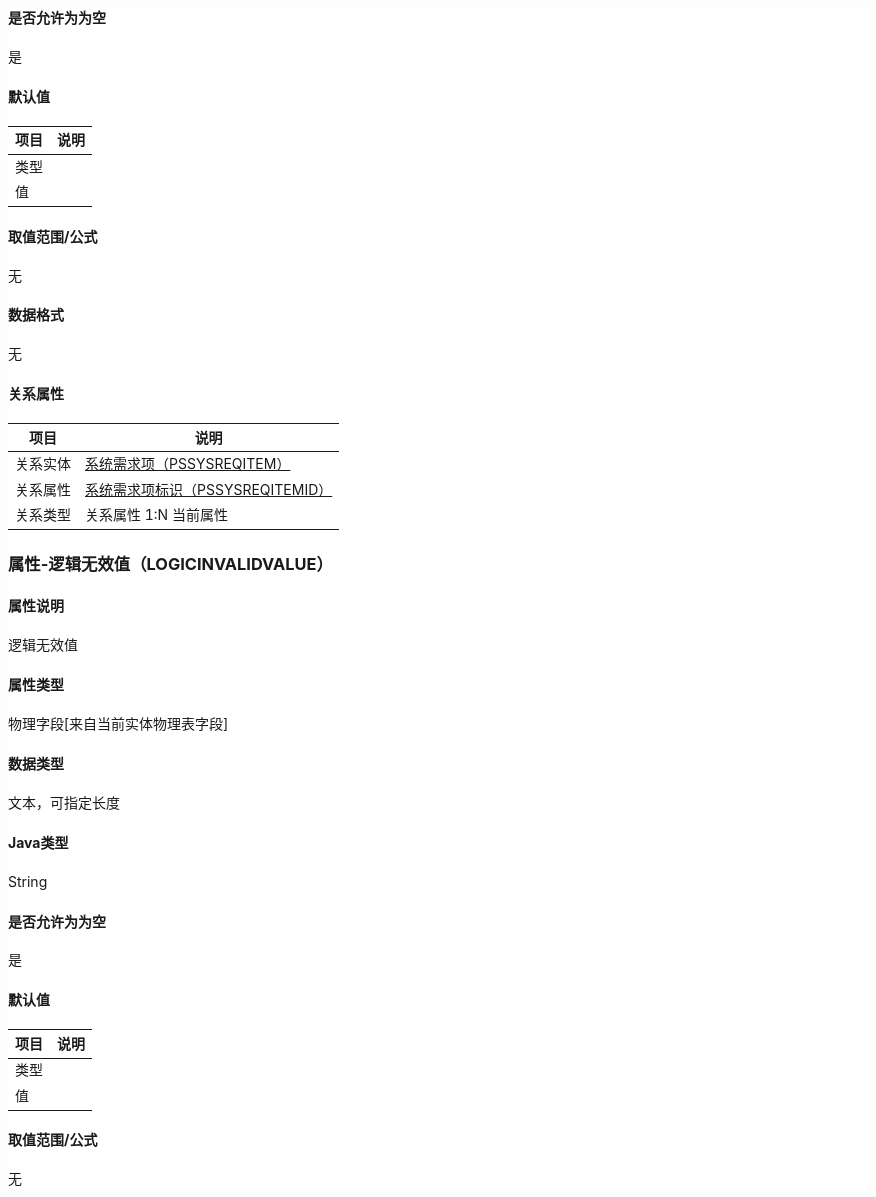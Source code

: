 #### 是否允许为为空
是

#### 默认值
| 项目 | 说明 |
| -- | -- |
| 类型 |  |
| 值 |  |

#### 取值范围/公式
无

#### 数据格式
无

#### 关系属性
| 项目 | 说明 |
| -- | -- |
| 关系实体 | [系统需求项（PSSYSREQITEM）](../ibizsysmodel/PSSysReqItem) |
| 关系属性 | [系统需求项标识（PSSYSREQITEMID）](../ibizsysmodel/PSSysReqItem/#属性-系统需求项标识（PSSYSREQITEMID）) |
| 关系类型 | 关系属性 1:N 当前属性 |

### 属性-逻辑无效值（LOGICINVALIDVALUE）
#### 属性说明
逻辑无效值

#### 属性类型
物理字段[来自当前实体物理表字段]

#### 数据类型
文本，可指定长度

#### Java类型
String

#### 是否允许为为空
是

#### 默认值
| 项目 | 说明 |
| -- | -- |
| 类型 |  |
| 值 |  |

#### 取值范围/公式
无
